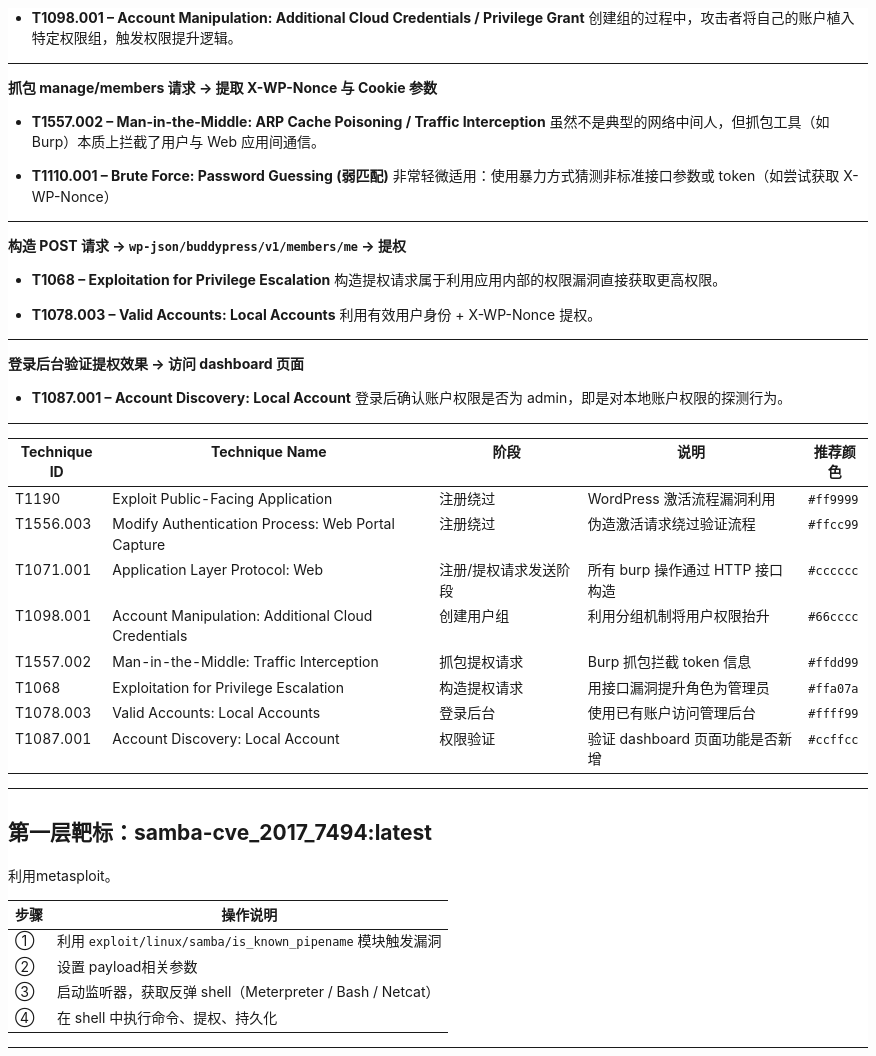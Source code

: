 * **T1098.001 – Account Manipulation: Additional Cloud Credentials / Privilege Grant**
  创建组的过程中，攻击者将自己的账户植入特定权限组，触发权限提升逻辑。

---

**抓包 manage/members 请求 → 提取 X-WP-Nonce 与 Cookie 参数**

* **T1557.002 – Man-in-the-Middle: ARP Cache Poisoning / Traffic Interception**
  虽然不是典型的网络中间人，但抓包工具（如 Burp）本质上拦截了用户与 Web 应用间通信。

* **T1110.001 – Brute Force: Password Guessing (弱匹配)**
  非常轻微适用：使用暴力方式猜测非标准接口参数或 token（如尝试获取 X-WP-Nonce）

---

**构造 POST 请求 → `wp-json/buddypress/v1/members/me` → 提权**

* **T1068 – Exploitation for Privilege Escalation**
  构造提权请求属于利用应用内部的权限漏洞直接获取更高权限。

* **T1078.003 – Valid Accounts: Local Accounts**
  利用有效用户身份 + X-WP-Nonce 提权。

---

**登录后台验证提权效果 → 访问 dashboard 页面**

* **T1087.001 – Account Discovery: Local Account**
  登录后确认账户权限是否为 admin，即是对本地账户权限的探测行为。

---

| Technique ID | Technique Name                                     | 阶段          | 说明                     | 推荐颜色      |
| ------------ | -------------------------------------------------- | ----------- | ---------------------- | --------- |
| T1190        | Exploit Public-Facing Application                  | 注册绕过        | WordPress 激活流程漏洞利用     | `#ff9999` |
| T1556.003    | Modify Authentication Process: Web Portal Capture  | 注册绕过        | 伪造激活请求绕过验证流程           | `#ffcc99` |
| T1071.001    | Application Layer Protocol: Web                    | 注册/提权请求发送阶段 | 所有 burp 操作通过 HTTP 接口构造 | `#cccccc` |
| T1098.001    | Account Manipulation: Additional Cloud Credentials | 创建用户组       | 利用分组机制将用户权限抬升          | `#66cccc` |
| T1557.002    | Man-in-the-Middle: Traffic Interception            | 抓包提权请求      | Burp 抓包拦截 token 信息     | `#ffdd99` |
| T1068        | Exploitation for Privilege Escalation              | 构造提权请求      | 用接口漏洞提升角色为管理员          | `#ffa07a` |
| T1078.003    | Valid Accounts: Local Accounts                     | 登录后台        | 使用已有账户访问管理后台           | `#ffff99` |
| T1087.001    | Account Discovery: Local Account                   | 权限验证        | 验证 dashboard 页面功能是否新增  | `#ccffcc` |

---

## 第一层靶标：samba-cve_2017_7494:latest

利用metasploit。

| 步骤 | 操作说明                                                                         |
| -- | ---------------------------------------------------------------------------- |
| ①  | 利用 `exploit/linux/samba/is_known_pipename` 模块触发漏洞                            |
| ②  | 设置 payload相关参数 |
| ③  | 启动监听器，获取反弹 shell（Meterpreter / Bash / Netcat）                                |
| ④  | 在 shell 中执行命令、提权、持久化                                                         |

---